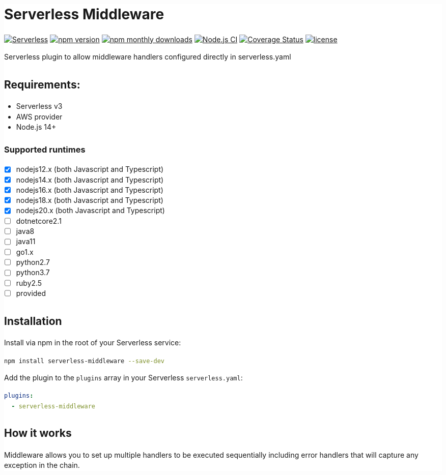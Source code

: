 Serverless Middleware
=====================
[![Serverless][serverless-badge]](serverless-badge-url)
[![npm version][npm-version-badge]][npm-version-badge-url]
[![npm monthly downloads][npm-downloads-badge]][npm-version-badge-url]
[![Node.js CI](https://github.com/juanjoDiaz/serverless-middleware/actions/workflows/on-push.yaml/badge.svg)](https://github.com/juanjoDiaz/serverless-middleware/actions/workflows/on-push.yaml)
[![Coverage Status][coveralls-badge]][coveralls-badge-url]
[![license](https://img.shields.io/npm/l/serverless-middleware.svg)](https://raw.githubusercontent.com/juanjoDiaz/serverless-middleware/master/LICENSE)

Serverless plugin to allow middleware handlers configured directly in serverless.yaml

## Requirements:
* Serverless v3
* AWS provider
* Node.js 14+

### Supported runtimes

- [x] nodejs12.x (both Javascript and Typescript)
- [x] nodejs14.x (both Javascript and Typescript)
- [x] nodejs16.x (both Javascript and Typescript)
- [x] nodejs18.x (both Javascript and Typescript)
- [x] nodejs20.x (both Javascript and Typescript)
- [ ] dotnetcore2.1
- [ ] java8
- [ ] java11
- [ ] go1.x
- [ ] python2.7
- [ ] python3.7
- [ ] ruby2.5
- [ ] provided 

## Installation

Install via npm in the root of your Serverless service:

```sh
npm install serverless-middleware --save-dev
```

Add the plugin to the `plugins` array in your Serverless `serverless.yaml`:

```yaml
plugins:
  - serverless-middleware
```

## How it works

Middleware allows you to set up multiple handlers to be executed sequentially including error handlers that will capture any exception in the chain.


[serverless-badge]: http://public.serverless.com/badges/v3.svg
[serverless-badge-url]: http://www.serverless.com
[npm-version-badge]: https://badge.fury.io/js/serverless-middleware.svg
[npm-version-badge-url]: https://www.npmjs.com/package/serverless-middleware
[npm-downloads-badge]: https://img.shields.io/npm/dm/serverless-middleware.svg
[coveralls-badge]: https://coveralls.io/repos/juanjoDiaz/serverless-middleware/badge.svg?branch=master
[coveralls-badge-url]: https://coveralls.io/r/juanjoDiaz/serverless-middleware?branch=master